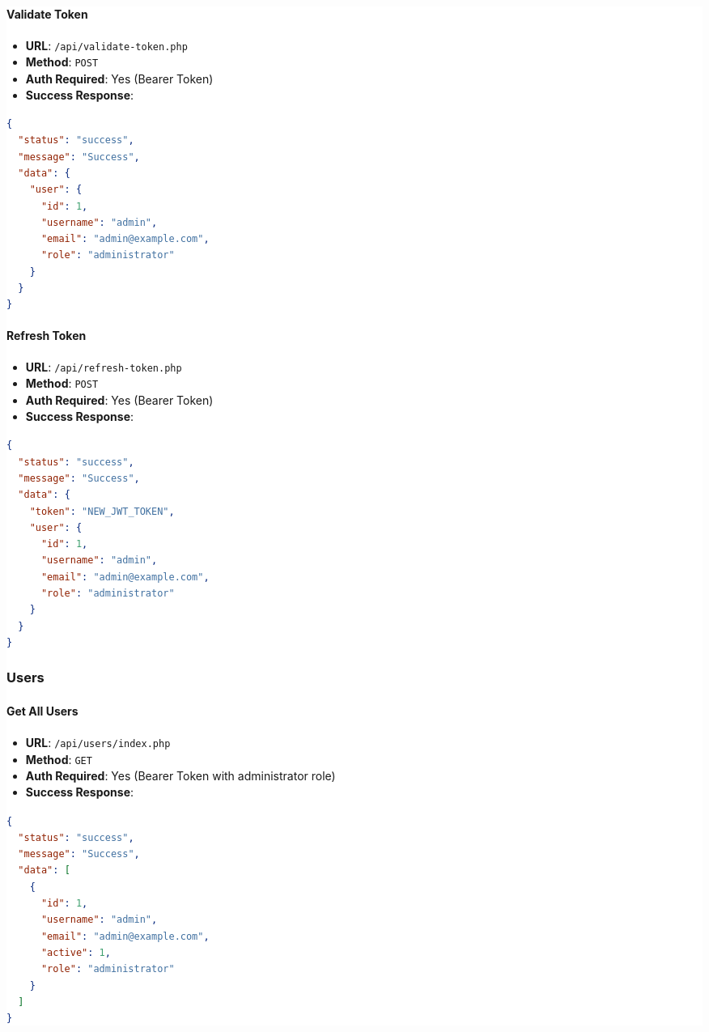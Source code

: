 #### Validate Token
- **URL**: `/api/validate-token.php`
- **Method**: `POST`
- **Auth Required**: Yes (Bearer Token)
- **Success Response**: 
```json
{
  "status": "success",
  "message": "Success",
  "data": {
    "user": {
      "id": 1,
      "username": "admin",
      "email": "admin@example.com",
      "role": "administrator"
    }
  }
}
```

#### Refresh Token
- **URL**: `/api/refresh-token.php`
- **Method**: `POST`
- **Auth Required**: Yes (Bearer Token)
- **Success Response**: 
```json
{
  "status": "success",
  "message": "Success",
  "data": {
    "token": "NEW_JWT_TOKEN",
    "user": {
      "id": 1,
      "username": "admin",
      "email": "admin@example.com",
      "role": "administrator"
    }
  }
}
```

### Users

#### Get All Users
- **URL**: `/api/users/index.php`
- **Method**: `GET`
- **Auth Required**: Yes (Bearer Token with administrator role)
- **Success Response**: 
```json
{
  "status": "success",
  "message": "Success",
  "data": [
    {
      "id": 1,
      "username": "admin",
      "email": "admin@example.com",
      "active": 1,
      "role": "administrator"
    }
  ]
}
```
